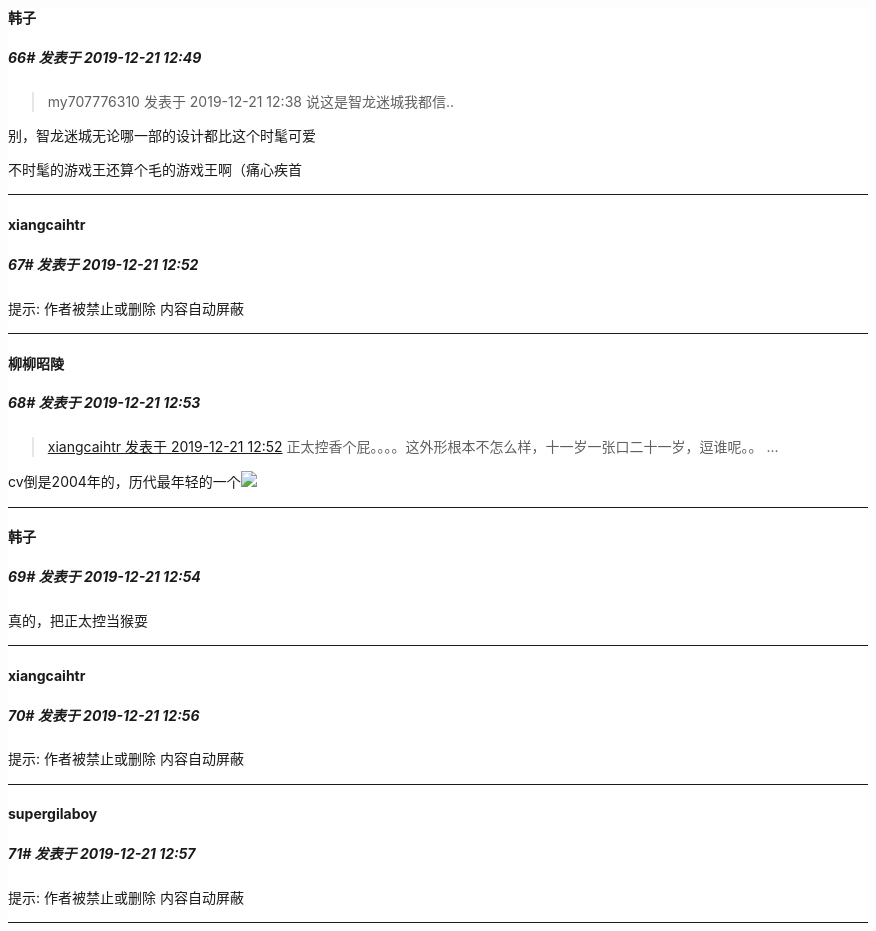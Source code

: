 ####  韩子  
##### 66#       发表于 2019-12-21 12:49


<blockquote>my707776310 发表于 2019-12-21 12:38
说这是智龙迷城我都信..</blockquote>
别，智龙迷城无论哪一部的设计都比这个时髦可爱

不时髦的游戏王还算个毛的游戏王啊（痛心疾首


*****

####  xiangcaihtr  
##### 67#       发表于 2019-12-21 12:52

提示: 作者被禁止或删除 内容自动屏蔽


*****

####  柳柳昭陵  
##### 68#       发表于 2019-12-21 12:53


<blockquote><a href="httphttps://bbs.saraba1st.com/2b/forum.php?mod=redirect&amp;goto=findpost&amp;pid=45937708&amp;ptid=1904462" target="_blank">xiangcaihtr 发表于 2019-12-21 12:52</a>
正太控香个屁。。。。这外形根本不怎么样，十一岁一张口二十一岁，逗谁呢。。 ...</blockquote>
cv倒是2004年的，历代最年轻的一个<img src="https://static.saraba1st.com/image/smiley/face2017/067.png" referrerpolicy="no-referrer">


*****

####  韩子  
##### 69#       发表于 2019-12-21 12:54


真的，把正太控当猴耍


*****

####  xiangcaihtr  
##### 70#       发表于 2019-12-21 12:56

提示: 作者被禁止或删除 内容自动屏蔽


*****

####  supergilaboy  
##### 71#       发表于 2019-12-21 12:57

提示: 作者被禁止或删除 内容自动屏蔽


*****
